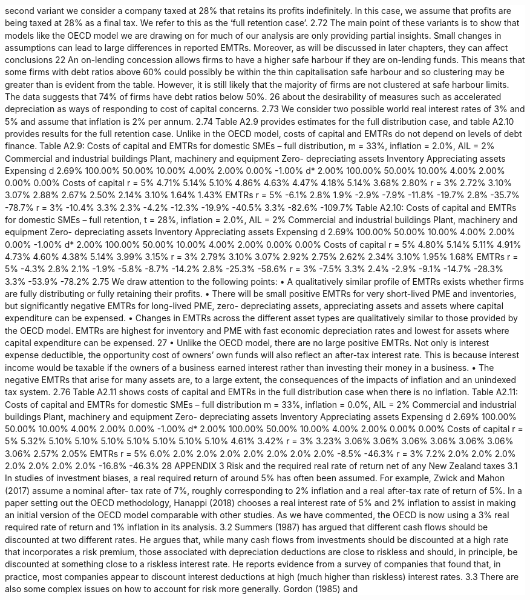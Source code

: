 second variant we consider a company taxed at 28% that retains its profits indefinitely. In this case, we assume that profits are being taxed at 28% as a final tax. We refer to this as the ‘full retention case’. 2.72 The main point of these variants is to show that models like the OECD model we are drawing on for much of our analysis are only providing partial insights. Small changes in assumptions can lead to large differences in reported EMTRs. Moreover, as will be discussed in later chapters, they can affect conclusions 22 An on-lending concession allows firms to have a higher safe harbour if they are on-lending funds. This means that some firms with debt ratios above 60% could possibly be within the thin capitalisation safe harbour and so clustering may be greater than is evident from the table. However, it is still likely that the majority of firms are not clustered at safe harbour limits. The data suggests that 74% of firms have debt ratios below 50%. 26 about the desirability of measures such as accelerated depreciation as ways of responding to cost of capital concerns. 2.73 We consider two possible world real interest rates of 3% and 5% and assume that inflation is 2% per annum. 2.74 Table A2.9 provides estimates for the full distribution case, and table A2.10 provides results for the full retention case. Unlike in the OECD model, costs of capital and EMTRs do not depend on levels of debt finance. Table A2.9: Costs of capital and EMTRs for domestic SMEs – full distribution, m = 33%, inflation = 2.0%, AIL = 2% Commercial and industrial buildings Plant, machinery and equipment Zero- depreciating assets Inventory Appreciating assets Expensing d 2.69% 100.00% 50.00% 10.00% 4.00% 2.00% 0.00% -1.00% d\* 2.00% 100.00% 50.00% 10.00% 4.00% 2.00% 0.00% 0.00% Costs of capital r = 5% 4.71% 5.14% 5.10% 4.86% 4.63% 4.47% 4.18% 5.14% 3.68% 2.80% r = 3% 2.72% 3.10% 3.07% 2.88% 2.67% 2.50% 2.14% 3.10% 1.64% 1.43% EMTRs r = 5% -6.1% 2.8% 1.9% -2.9% -7.9% -11.8% -19.7% 2.8% -35.7% -78.7% r = 3% -10.4% 3.3% 2.3% -4.2% -12.3% -19.9% -40.5% 3.3% -82.6% -109.7% Table A2.10: Costs of capital and EMTRs for domestic SMEs – full retention, t = 28%, inflation = 2.0%, AIL = 2% Commercial and industrial buildings Plant, machinery and equipment Zero- depreciating assets Inventory Appreciating assets Expensing d 2.69% 100.00% 50.00% 10.00% 4.00% 2.00% 0.00% -1.00% d\* 2.00% 100.00% 50.00% 10.00% 4.00% 2.00% 0.00% 0.00% Costs of capital r = 5% 4.80% 5.14% 5.11% 4.91% 4.73% 4.60% 4.38% 5.14% 3.99% 3.15% r = 3% 2.79% 3.10% 3.07% 2.92% 2.75% 2.62% 2.34% 3.10% 1.95% 1.68% EMTRs r = 5% -4.3% 2.8% 2.1% -1.9% -5.8% -8.7% -14.2% 2.8% -25.3% -58.6% r = 3% -7.5% 3.3% 2.4% -2.9% -9.1% -14.7% -28.3% 3.3% -53.9% -78.2% 2.75 We draw attention to the following points: • A qualitatively similar profile of EMTRs exists whether firms are fully distributing or fully retaining their profits. • There will be small positive EMTRs for very short-lived PME and inventories, but significantly negative EMTRs for long-lived PME, zero- depreciating assets, appreciating assets and assets where capital expenditure can be expensed. • Changes in EMTRs across the different asset types are qualitatively similar to those provided by the OECD model. EMTRs are highest for inventory and PME with fast economic depreciation rates and lowest for assets where capital expenditure can be expensed. 27 • Unlike the OECD model, there are no large positive EMTRs. Not only is interest expense deductible, the opportunity cost of owners’ own funds will also reflect an after-tax interest rate. This is because interest income would be taxable if the owners of a business earned interest rather than investing their money in a business. • The negative EMTRs that arise for many assets are, to a large extent, the consequences of the impacts of inflation and an unindexed tax system. 2.76 Table A2.11 shows costs of capital and EMTRs in the full distribution case when there is no inflation. Table A2.11: Costs of capital and EMTRs for domestic SMEs – full distribution m = 33%, inflation = 0.0%, AIL = 2% Commercial and industrial buildings Plant, machinery and equipment Zero- depreciating assets Inventory Appreciating assets Expensing d 2.69% 100.00% 50.00% 10.00% 4.00% 2.00% 0.00% -1.00% d\* 2.00% 100.00% 50.00% 10.00% 4.00% 2.00% 0.00% 0.00% Costs of capital r = 5% 5.32% 5.10% 5.10% 5.10% 5.10% 5.10% 5.10% 5.10% 4.61% 3.42% r = 3% 3.23% 3.06% 3.06% 3.06% 3.06% 3.06% 3.06% 3.06% 2.57% 2.05% EMTRs r = 5% 6.0% 2.0% 2.0% 2.0% 2.0% 2.0% 2.0% 2.0% -8.5% -46.3% r = 3% 7.2% 2.0% 2.0% 2.0% 2.0% 2.0% 2.0% 2.0% -16.8% -46.3% 28 APPENDIX 3 Risk and the required real rate of return net of any New Zealand taxes 3.1 In studies of investment biases, a real required return of around 5% has often been assumed. For example, Zwick and Mahon (2017) assume a nominal after- tax rate of 7%, roughly corresponding to 2% inflation and a real after-tax rate of return of 5%. In a paper setting out the OECD methodology, Hanappi (2018) chooses a real interest rate of 5% and 2% inflation to assist in making an initial version of the OECD model comparable with other studies. As we have commented, the OECD is now using a 3% real required rate of return and 1% inflation in its analysis. 3.2 Summers (1987) has argued that different cash flows should be discounted at two different rates. He argues that, while many cash flows from investments should be discounted at a high rate that incorporates a risk premium, those associated with depreciation deductions are close to riskless and should, in principle, be discounted at something close to a riskless interest rate. He reports evidence from a survey of companies that found that, in practice, most companies appear to discount interest deductions at high (much higher than riskless) interest rates. 3.3 There are also some complex issues on how to account for risk more generally. Gordon (1985) and